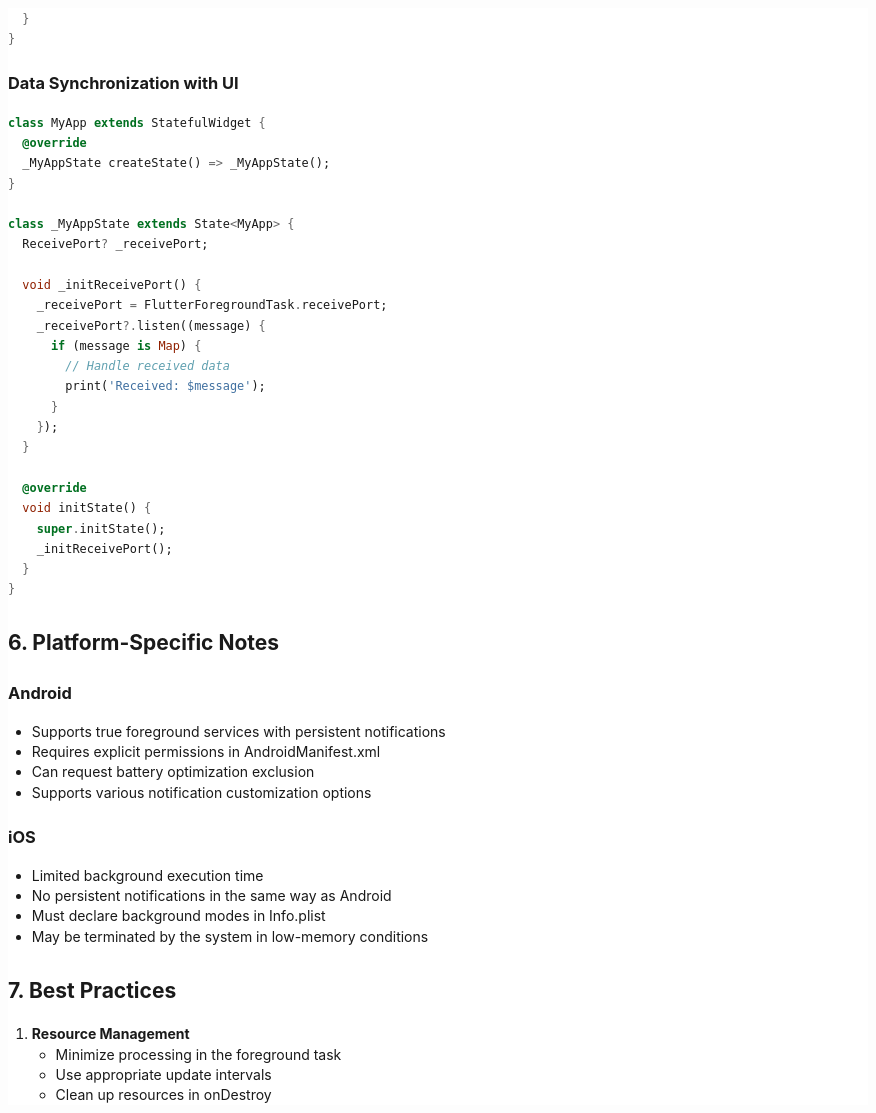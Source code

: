 ```dart
  }
}
```

### Data Synchronization with UI

```dart
class MyApp extends StatefulWidget {
  @override
  _MyAppState createState() => _MyAppState();
}

class _MyAppState extends State<MyApp> {
  ReceivePort? _receivePort;

  void _initReceivePort() {
    _receivePort = FlutterForegroundTask.receivePort;
    _receivePort?.listen((message) {
      if (message is Map) {
        // Handle received data
        print('Received: $message');
      }
    });
  }

  @override
  void initState() {
    super.initState();
    _initReceivePort();
  }
}
```

## 6. Platform-Specific Notes

### Android
- Supports true foreground services with persistent notifications
- Requires explicit permissions in AndroidManifest.xml
- Can request battery optimization exclusion
- Supports various notification customization options

### iOS
- Limited background execution time
- No persistent notifications in the same way as Android
- Must declare background modes in Info.plist
- May be terminated by the system in low-memory conditions

## 7. Best Practices

1. **Resource Management**
   - Minimize processing in the foreground task
   - Use appropriate update intervals
   - Clean up resources in onDestroy
